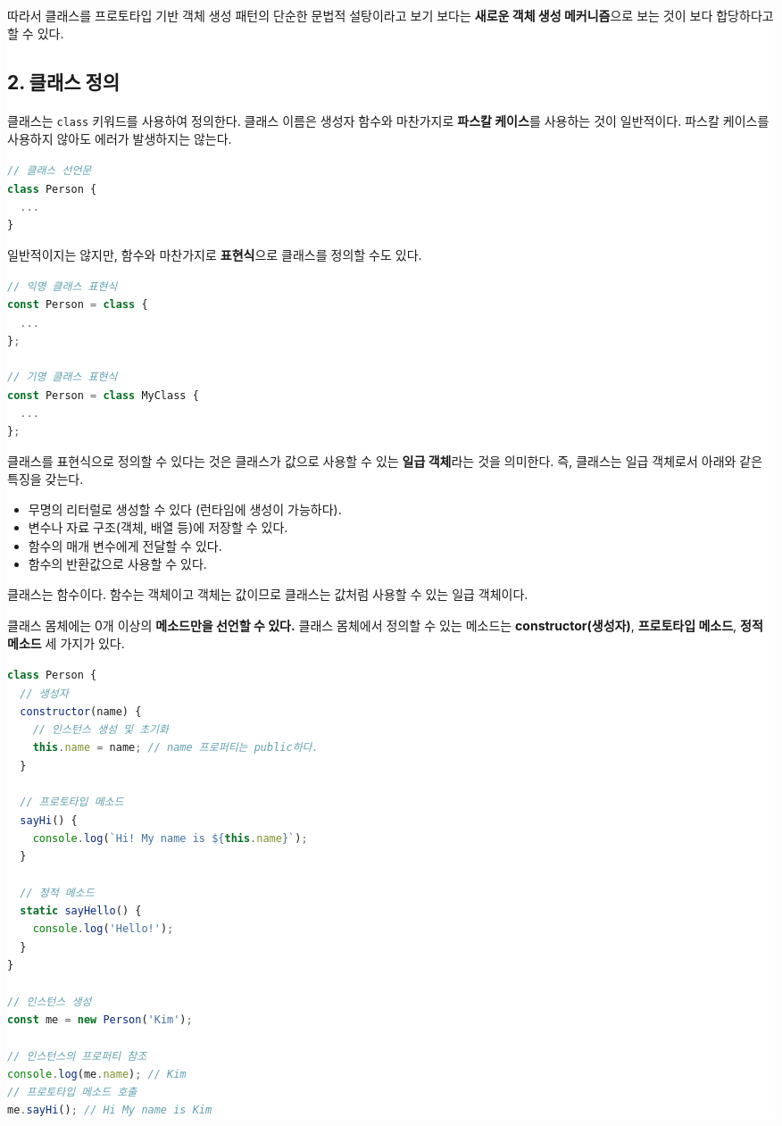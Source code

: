따라서 클래스를 프로토타입 기반 객체 생성 패턴의 단순한 문법적 설탕이라고 보기 보다는 **새로운 객체 생성 메커니즘**으로 보는 것이 보다 합당하다고 할 수 있다.



## 2. 클래스 정의

클래스는 `class` 키워드를 사용하여 정의한다. 클래스 이름은 생성자 함수와 마찬가지로 **파스칼 케이스**를 사용하는 것이 일반적이다. 파스칼 케이스를 사용하지 않아도 에러가 발생하지는 않는다.

```javascript
// 클래스 선언문
class Person {
  ...
}
```

일반적이지는 않지만, 함수와 마찬가지로 **표현식**으로 클래스를 정의할 수도 있다.

```javascript
// 익명 클래스 표현식
const Person = class {
  ...
};

// 기명 클래스 표현식
const Person = class MyClass {
  ...
};
```

클래스를 표현식으로 정의할 수 있다는 것은 클래스가 값으로 사용할 수 있는 **일급 객체**라는 것을 의미한다. 즉, 클래스는 일급 객체로서 아래와 같은 특징을 갖는다.

* 무명의 리터럴로 생성할 수 있다 (런타임에 생성이 가능하다).
* 변수나 자료 구조(객체, 배열 등)에 저장할 수 있다.
* 함수의 매개 변수에게 전달할 수 있다.
* 함수의 반환값으로 사용할 수 있다.

클래스는 함수이다. 함수는 객체이고 객체는 값이므로 클래스는 값처럼 사용할 수 있는 일급 객체이다.



클래스 몸체에는 0개 이상의 **메소드만을 선언할 수 있다.** 클래스 몸체에서 정의할 수 있는 메소드는 **constructor(생성자)**, **프로토타입 메소드**, **정적 메소드** 세 가지가 있다.

```javascript
class Person {
  // 생성자
  constructor(name) {
    // 인스턴스 생성 및 초기화
    this.name = name; // name 프로퍼티는 public하다.
  }
  
  // 프로토타입 메소드
  sayHi() {
    console.log(`Hi! My name is ${this.name}`);
  }
  
  // 정적 메소드
  static sayHello() {
    console.log('Hello!');
  }
}

// 인스턴스 생성
const me = new Person('Kim');

// 인스턴스의 프로퍼티 참조
console.log(me.name); // Kim
// 프로토타입 메소드 호출
me.sayHi(); // Hi My name is Kim
```